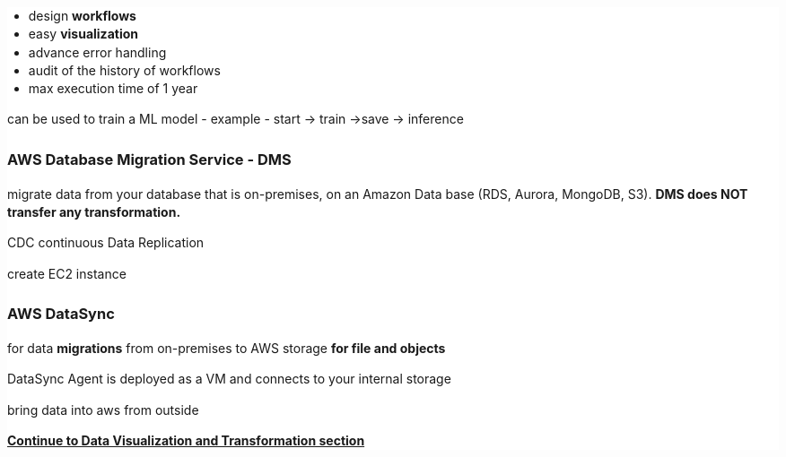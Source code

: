 - design **workflows**
- easy **visualization**
- advance error handling
- audit of the history of workflows
- max execution time of 1 year

can be used to train a ML model - example - start → train  →save  → inference

### **AWS Database Migration Service - DMS**

migrate data from your database that is on-premises, on an Amazon Data base (RDS, Aurora, MongoDB, S3). **DMS does NOT transfer any transformation.** 

CDC continuous Data Replication 

create EC2 instance 

### AWS DataSync

for data **migrations** from on-premises to AWS storage **for file and objects**

DataSync Agent is deployed as a VM and connects to your internal storage 

bring data into aws from outside

[**Continue to Data Visualization and Transformation section**](Data_Analysis.md)